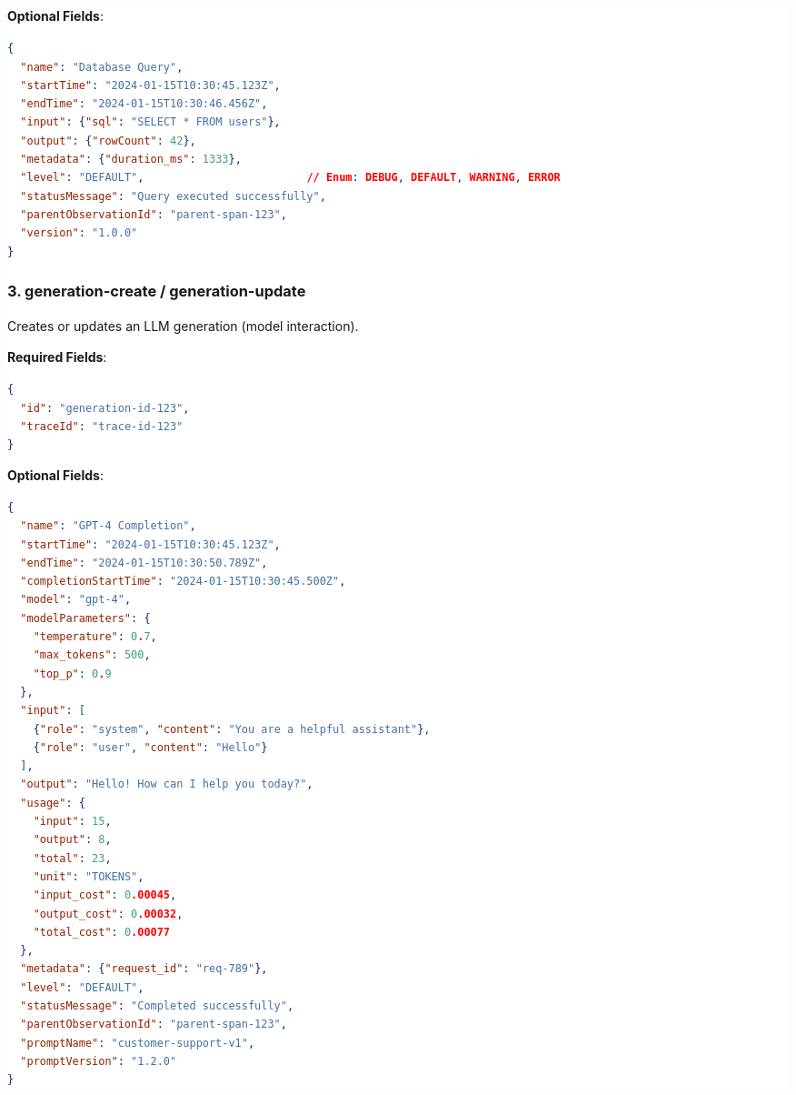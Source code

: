 **Optional Fields**:
```json
{
  "name": "Database Query",
  "startTime": "2024-01-15T10:30:45.123Z",
  "endTime": "2024-01-15T10:30:46.456Z",
  "input": {"sql": "SELECT * FROM users"},
  "output": {"rowCount": 42},
  "metadata": {"duration_ms": 1333},
  "level": "DEFAULT",                         // Enum: DEBUG, DEFAULT, WARNING, ERROR
  "statusMessage": "Query executed successfully",
  "parentObservationId": "parent-span-123",
  "version": "1.0.0"
}
```

### 3. generation-create / generation-update

Creates or updates an LLM generation (model interaction).

**Required Fields**:
```json
{
  "id": "generation-id-123",
  "traceId": "trace-id-123"
}
```

**Optional Fields**:
```json
{
  "name": "GPT-4 Completion",
  "startTime": "2024-01-15T10:30:45.123Z",
  "endTime": "2024-01-15T10:30:50.789Z",
  "completionStartTime": "2024-01-15T10:30:45.500Z",
  "model": "gpt-4",
  "modelParameters": {
    "temperature": 0.7,
    "max_tokens": 500,
    "top_p": 0.9
  },
  "input": [
    {"role": "system", "content": "You are a helpful assistant"},
    {"role": "user", "content": "Hello"}
  ],
  "output": "Hello! How can I help you today?",
  "usage": {
    "input": 15,
    "output": 8,
    "total": 23,
    "unit": "TOKENS",
    "input_cost": 0.00045,
    "output_cost": 0.00032,
    "total_cost": 0.00077
  },
  "metadata": {"request_id": "req-789"},
  "level": "DEFAULT",
  "statusMessage": "Completed successfully",
  "parentObservationId": "parent-span-123",
  "promptName": "customer-support-v1",
  "promptVersion": "1.2.0"
}
```

